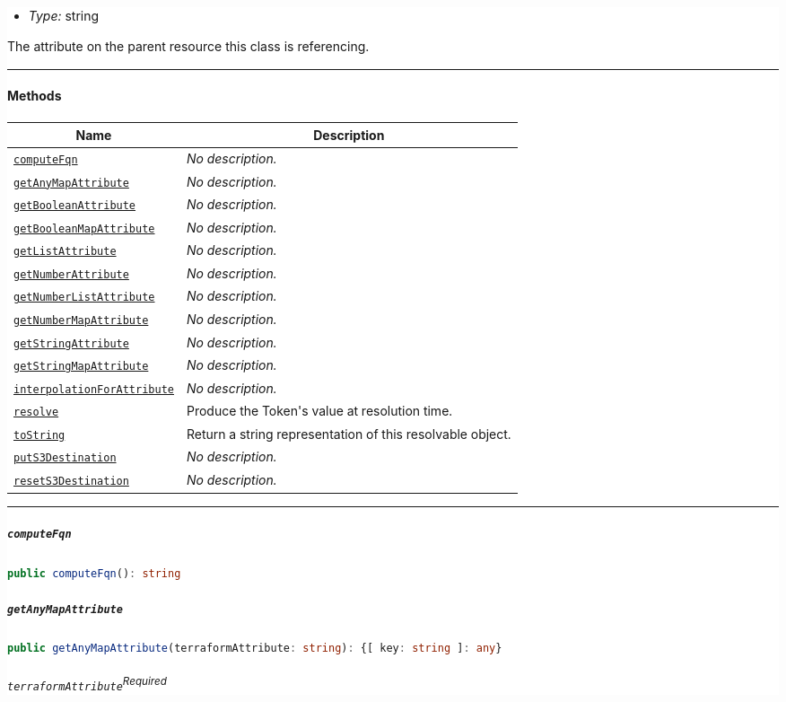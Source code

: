 - *Type:* string

The attribute on the parent resource this class is referencing.

---

#### Methods <a name="Methods" id="Methods"></a>

| **Name** | **Description** |
| --- | --- |
| <code><a href="#@cdktf/aws-cdk.codebuildReportGroup.CodebuildReportGroupExportConfigOutputReference.computeFqn">computeFqn</a></code> | *No description.* |
| <code><a href="#@cdktf/aws-cdk.codebuildReportGroup.CodebuildReportGroupExportConfigOutputReference.getAnyMapAttribute">getAnyMapAttribute</a></code> | *No description.* |
| <code><a href="#@cdktf/aws-cdk.codebuildReportGroup.CodebuildReportGroupExportConfigOutputReference.getBooleanAttribute">getBooleanAttribute</a></code> | *No description.* |
| <code><a href="#@cdktf/aws-cdk.codebuildReportGroup.CodebuildReportGroupExportConfigOutputReference.getBooleanMapAttribute">getBooleanMapAttribute</a></code> | *No description.* |
| <code><a href="#@cdktf/aws-cdk.codebuildReportGroup.CodebuildReportGroupExportConfigOutputReference.getListAttribute">getListAttribute</a></code> | *No description.* |
| <code><a href="#@cdktf/aws-cdk.codebuildReportGroup.CodebuildReportGroupExportConfigOutputReference.getNumberAttribute">getNumberAttribute</a></code> | *No description.* |
| <code><a href="#@cdktf/aws-cdk.codebuildReportGroup.CodebuildReportGroupExportConfigOutputReference.getNumberListAttribute">getNumberListAttribute</a></code> | *No description.* |
| <code><a href="#@cdktf/aws-cdk.codebuildReportGroup.CodebuildReportGroupExportConfigOutputReference.getNumberMapAttribute">getNumberMapAttribute</a></code> | *No description.* |
| <code><a href="#@cdktf/aws-cdk.codebuildReportGroup.CodebuildReportGroupExportConfigOutputReference.getStringAttribute">getStringAttribute</a></code> | *No description.* |
| <code><a href="#@cdktf/aws-cdk.codebuildReportGroup.CodebuildReportGroupExportConfigOutputReference.getStringMapAttribute">getStringMapAttribute</a></code> | *No description.* |
| <code><a href="#@cdktf/aws-cdk.codebuildReportGroup.CodebuildReportGroupExportConfigOutputReference.interpolationForAttribute">interpolationForAttribute</a></code> | *No description.* |
| <code><a href="#@cdktf/aws-cdk.codebuildReportGroup.CodebuildReportGroupExportConfigOutputReference.resolve">resolve</a></code> | Produce the Token's value at resolution time. |
| <code><a href="#@cdktf/aws-cdk.codebuildReportGroup.CodebuildReportGroupExportConfigOutputReference.toString">toString</a></code> | Return a string representation of this resolvable object. |
| <code><a href="#@cdktf/aws-cdk.codebuildReportGroup.CodebuildReportGroupExportConfigOutputReference.putS3Destination">putS3Destination</a></code> | *No description.* |
| <code><a href="#@cdktf/aws-cdk.codebuildReportGroup.CodebuildReportGroupExportConfigOutputReference.resetS3Destination">resetS3Destination</a></code> | *No description.* |

---

##### `computeFqn` <a name="computeFqn" id="@cdktf/aws-cdk.codebuildReportGroup.CodebuildReportGroupExportConfigOutputReference.computeFqn"></a>

```typescript
public computeFqn(): string
```

##### `getAnyMapAttribute` <a name="getAnyMapAttribute" id="@cdktf/aws-cdk.codebuildReportGroup.CodebuildReportGroupExportConfigOutputReference.getAnyMapAttribute"></a>

```typescript
public getAnyMapAttribute(terraformAttribute: string): {[ key: string ]: any}
```

###### `terraformAttribute`<sup>Required</sup> <a name="terraformAttribute" id="@cdktf/aws-cdk.codebuildReportGroup.CodebuildReportGroupExportConfigOutputReference.getAnyMapAttribute.parameter.terraformAttribute"></a>

